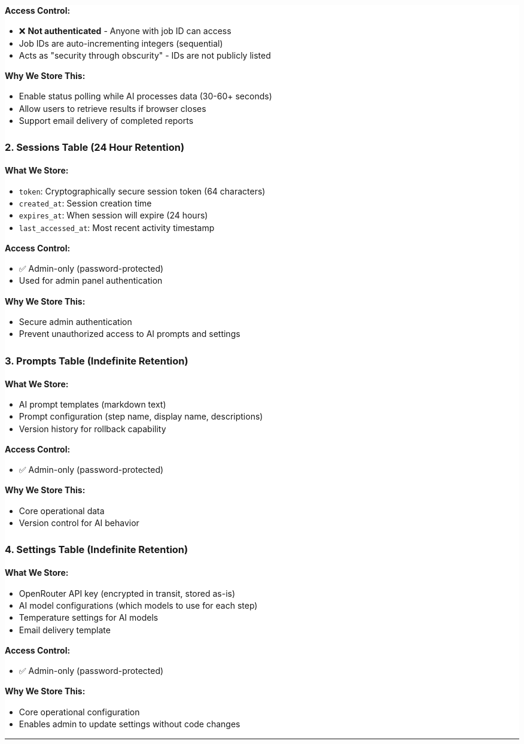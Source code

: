 **Access Control:**
- ❌ **Not authenticated** - Anyone with job ID can access
- Job IDs are auto-incrementing integers (sequential)
- Acts as "security through obscurity" - IDs are not publicly listed

**Why We Store This:**
- Enable status polling while AI processes data (30-60+ seconds)
- Allow users to retrieve results if browser closes
- Support email delivery of completed reports

### 2. Sessions Table (24 Hour Retention)

**What We Store:**
- `token`: Cryptographically secure session token (64 characters)
- `created_at`: Session creation time
- `expires_at`: When session will expire (24 hours)
- `last_accessed_at`: Most recent activity timestamp

**Access Control:**
- ✅ Admin-only (password-protected)
- Used for admin panel authentication

**Why We Store This:**
- Secure admin authentication
- Prevent unauthorized access to AI prompts and settings

### 3. Prompts Table (Indefinite Retention)

**What We Store:**
- AI prompt templates (markdown text)
- Prompt configuration (step name, display name, descriptions)
- Version history for rollback capability

**Access Control:**
- ✅ Admin-only (password-protected)

**Why We Store This:**
- Core operational data
- Version control for AI behavior

### 4. Settings Table (Indefinite Retention)

**What We Store:**
- OpenRouter API key (encrypted in transit, stored as-is)
- AI model configurations (which models to use for each step)
- Temperature settings for AI models
- Email delivery template

**Access Control:**
- ✅ Admin-only (password-protected)

**Why We Store This:**
- Core operational configuration
- Enables admin to update settings without code changes

---